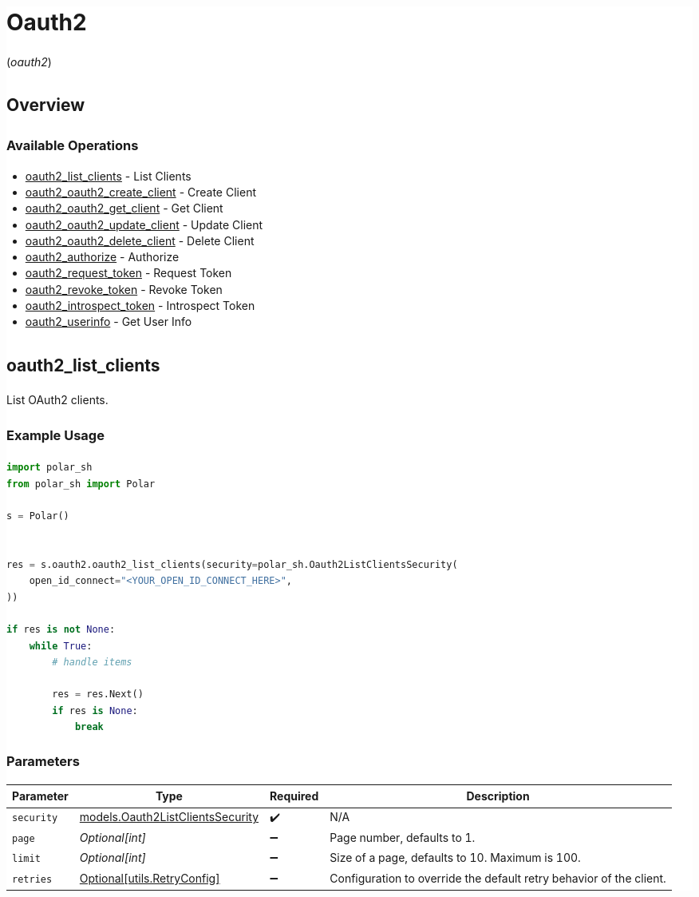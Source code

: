 # Oauth2
(*oauth2*)

## Overview

### Available Operations

* [oauth2_list_clients](#oauth2_list_clients) - List Clients
* [oauth2_oauth2_create_client](#oauth2_oauth2_create_client) - Create Client
* [oauth2_oauth2_get_client](#oauth2_oauth2_get_client) - Get Client
* [oauth2_oauth2_update_client](#oauth2_oauth2_update_client) - Update Client
* [oauth2_oauth2_delete_client](#oauth2_oauth2_delete_client) - Delete Client
* [oauth2_authorize](#oauth2_authorize) - Authorize
* [oauth2_request_token](#oauth2_request_token) - Request Token
* [oauth2_revoke_token](#oauth2_revoke_token) - Revoke Token
* [oauth2_introspect_token](#oauth2_introspect_token) - Introspect Token
* [oauth2_userinfo](#oauth2_userinfo) - Get User Info

## oauth2_list_clients

List OAuth2 clients.

### Example Usage

```python
import polar_sh
from polar_sh import Polar

s = Polar()


res = s.oauth2.oauth2_list_clients(security=polar_sh.Oauth2ListClientsSecurity(
    open_id_connect="<YOUR_OPEN_ID_CONNECT_HERE>",
))

if res is not None:
    while True:
        # handle items

        res = res.Next()
        if res is None:
            break


```

### Parameters

| Parameter                                                                     | Type                                                                          | Required                                                                      | Description                                                                   |
| ----------------------------------------------------------------------------- | ----------------------------------------------------------------------------- | ----------------------------------------------------------------------------- | ----------------------------------------------------------------------------- |
| `security`                                                                    | [models.Oauth2ListClientsSecurity](../../models/oauth2listclientssecurity.md) | :heavy_check_mark:                                                            | N/A                                                                           |
| `page`                                                                        | *Optional[int]*                                                               | :heavy_minus_sign:                                                            | Page number, defaults to 1.                                                   |
| `limit`                                                                       | *Optional[int]*                                                               | :heavy_minus_sign:                                                            | Size of a page, defaults to 10. Maximum is 100.                               |
| `retries`                                                                     | [Optional[utils.RetryConfig]](../../models/utils/retryconfig.md)              | :heavy_minus_sign:                                                            | Configuration to override the default retry behavior of the client.           |
